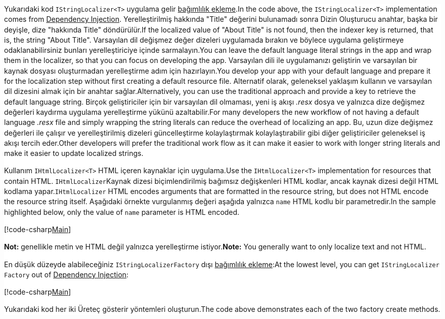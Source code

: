 <span data-ttu-id="36494-124">Yukarıdaki kod `IStringLocalizer<T>` uygulama gelir [bağımlılık ekleme](dependency-injection.md).</span><span class="sxs-lookup"><span data-stu-id="36494-124">In the code above, the `IStringLocalizer<T>` implementation comes from [Dependency Injection](dependency-injection.md).</span></span> <span data-ttu-id="36494-125">Yerelleştirilmiş hakkında "Title" değerini bulunamadı sonra Dizin Oluşturucu anahtar, başka bir deyişle, dize "hakkında Title" döndürülür.</span><span class="sxs-lookup"><span data-stu-id="36494-125">If the localized value of "About Title" is not found, then the indexer key is returned, that is, the string "About Title".</span></span> <span data-ttu-id="36494-126">Varsayılan dil değişmez değer dizeleri uygulamada bırakın ve böylece uygulama geliştirmeye odaklanabilirsiniz bunları yerelleştiriciye içinde sarmalayın.</span><span class="sxs-lookup"><span data-stu-id="36494-126">You can leave the default language literal strings in the app and wrap them in the localizer, so that you can focus on developing the app.</span></span> <span data-ttu-id="36494-127">Varsayılan dili ile uygulamanızı geliştirin ve varsayılan bir kaynak dosyası oluşturmadan yerelleştirme adım için hazırlayın.</span><span class="sxs-lookup"><span data-stu-id="36494-127">You develop your app with your default language and prepare it for the localization step without first creating a default resource file.</span></span> <span data-ttu-id="36494-128">Alternatif olarak, geleneksel yaklaşım kullanın ve varsayılan dil dizesini almak için bir anahtar sağlar.</span><span class="sxs-lookup"><span data-stu-id="36494-128">Alternatively, you can use the traditional approach and provide a key to retrieve the default language string.</span></span> <span data-ttu-id="36494-129">Birçok geliştiriciler için bir varsayılan dil olmaması, yeni iş akışı *.resx* dosya ve yalnızca dize değişmez değerleri kaydırma uygulama yerelleştirme yükünü azaltabilir.</span><span class="sxs-lookup"><span data-stu-id="36494-129">For many developers the new workflow of not having a default language *.resx* file and simply wrapping the string literals can reduce the overhead of localizing an app.</span></span> <span data-ttu-id="36494-130">Bu, uzun dize değişmez değerleri ile çalışır ve yerelleştirilmiş dizeleri güncelleştirme kolaylaştırmak kolaylaştırabilir gibi diğer geliştiriciler geleneksel iş akışı tercih eder.</span><span class="sxs-lookup"><span data-stu-id="36494-130">Other developers will prefer the traditional work flow as it can make it easier to work with longer string literals and make it easier to update localized strings.</span></span>

<span data-ttu-id="36494-131">Kullanım `IHtmlLocalizer<T>` HTML içeren kaynaklar için uygulama.</span><span class="sxs-lookup"><span data-stu-id="36494-131">Use the `IHtmlLocalizer<T>` implementation for resources that contain HTML.</span></span> <span data-ttu-id="36494-132">`IHtmlLocalizer`Kaynak dizesi biçimlendirilmiş bağımsız değişkenleri HTML kodlar, ancak kaynak dizesi değil HTML kodlama yapar.</span><span class="sxs-lookup"><span data-stu-id="36494-132">`IHtmlLocalizer` HTML encodes arguments that are formatted in the resource string, but does not HTML encode the resource string itself.</span></span> <span data-ttu-id="36494-133">Aşağıdaki örnekte vurgulanmış değeri aşağıda yalnızca `name` HTML kodlu bir parametredir.</span><span class="sxs-lookup"><span data-stu-id="36494-133">In the sample highlighted below, only the value of `name` parameter is HTML encoded.</span></span>

[!code-csharp[Main](../fundamentals/localization/sample/Localization/Controllers/BookController.cs?highlight=3,5,20&start=1&end=24)]

<span data-ttu-id="36494-134">**Not:** genellikle metin ve HTML değil yalnızca yerelleştirme istiyor.</span><span class="sxs-lookup"><span data-stu-id="36494-134">**Note:** You generally want to only localize text and not HTML.</span></span>

<span data-ttu-id="36494-135">En düşük düzeyde alabileceğiniz `IStringLocalizerFactory` dışı [bağımlılık ekleme](dependency-injection.md):</span><span class="sxs-lookup"><span data-stu-id="36494-135">At the lowest level, you can get `IStringLocalizerFactory` out of [Dependency Injection](dependency-injection.md):</span></span>

[!code-csharp[Main](localization/sample/Localization/Controllers/TestController.cs?start=9&end=26&highlight=7-13)]

<span data-ttu-id="36494-136">Yukarıdaki kod her iki Üreteç gösterir yöntemleri oluşturun.</span><span class="sxs-lookup"><span data-stu-id="36494-136">The code above demonstrates each of the two factory create methods.</span></span>
